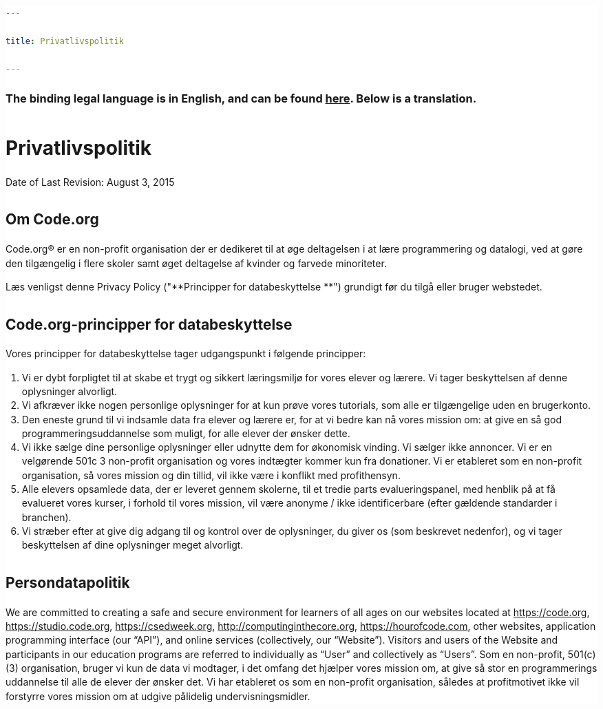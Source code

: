 ```yaml
---

title: Privatlivspolitik

---
```


### The binding legal language is in English, and can be found [here](https://code.org/privacy). Below is a translation.

# Privatlivspolitik

Date of Last Revision: August 3, 2015

## Om Code.org

Code.org® er en non-profit organisation der er dedikeret til at øge deltagelsen i at lære programmering og datalogi, ved at gøre den tilgængelig i flere skoler samt øget deltagelse af kvinder og farvede minoriteter.

Læs venligst denne Privacy Policy ("**Principper for databeskyttelse **") grundigt før du tilgå eller bruger webstedet.

## Code.org-principper for databeskyttelse

Vores principper for databeskyttelse tager udgangspunkt i følgende principper:

  1. Vi er dybt forpligtet til at skabe et trygt og sikkert læringsmiljø for vores elever og lærere. Vi tager beskyttelsen af denne oplysninger alvorligt.
  2. Vi afkræver ikke nogen personlige oplysninger for at kun prøve vores tutorials, som alle er tilgængelige uden en brugerkonto. 
  3. Den eneste grund til vi indsamle data fra elever og lærere er, for at vi bedre kan nå vores mission om: at give en så god programmeringsuddannelse som muligt, for alle elever der ønsker dette. 
  4. Vi ikke sælge dine personlige oplysninger eller udnytte dem for økonomisk vinding. Vi sælger ikke annoncer. Vi er en velgørende 501c 3 non-profit organisation og vores indtægter kommer kun fra donationer. Vi er etableret som en non-profit organisation, så vores mission og din tillid, vil ikke være i konflikt med profithensyn.
  5. Alle elevers opsamlede data, der er leveret gennem skolerne, til et tredie parts evalueringspanel, med henblik på at få evalueret vores kurser, i forhold til vores mission, vil være anonyme / ikke identificerbare (efter gældende standarder i branchen). 
  6. Vi stræber efter at give dig adgang til og kontrol over de oplysninger, du giver os (som beskrevet nedenfor), og vi tager beskyttelsen af dine oplysninger meget alvorligt.

## Persondatapolitik

We are committed to creating a safe and secure environment for learners of all ages on our websites located at <https://code.org>, <https://studio.code.org>, <https://csedweek.org>, <http://computinginthecore.org>, <https://hourofcode.com>, other websites, application programming interface (our “API”), and online services (collectively, our “Website”). Visitors and users of the Website and participants in our education programs are referred to individually as “User” and collectively as “Users”. Som en non-profit, 501(c)(3) organisation, bruger vi kun de data vi modtager, i det omfang det hjælper vores mission om, at give så stor en programmerings uddannelse til alle de elever der ønsker det. Vi har etableret os som en non-profit organisation, således at profitmotivet ikke vil forstyrre vores mission om at udgive pålidelig undervisningsmidler.
